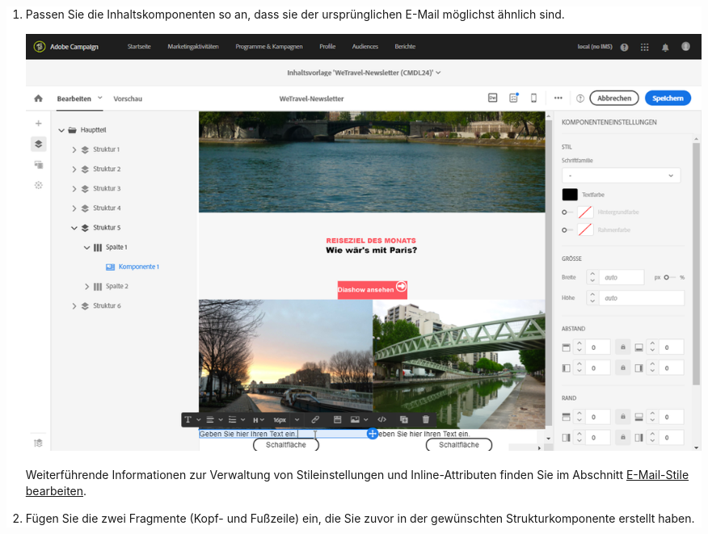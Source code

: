 1. Passen Sie die Inhaltskomponenten so an, dass sie der ursprünglichen E-Mail möglichst ähnlich sind.

   ![](assets/des_loading_compatible_fragment_6.png)

   Weiterführende Informationen zur Verwaltung von Stileinstellungen und Inline-Attributen finden Sie im Abschnitt [E-Mail-Stile bearbeiten](../../designing/using/editing-email-styles.md).

1. Fügen Sie die zwei Fragmente (Kopf- und Fußzeile) ein, die Sie zuvor in der gewünschten Strukturkomponente erstellt haben.
